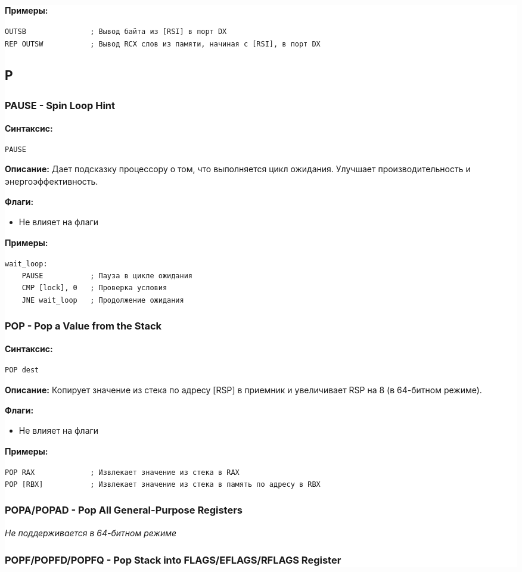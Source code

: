 **Примеры:**
```assembly
OUTSB               ; Вывод байта из [RSI] в порт DX
REP OUTSW           ; Вывод RCX слов из памяти, начиная с [RSI], в порт DX
```

## P

### PAUSE - Spin Loop Hint

**Синтаксис:**
```
PAUSE
```

**Описание:**
Дает подсказку процессору о том, что выполняется цикл ожидания. Улучшает производительность и энергоэффективность.

**Флаги:**
- Не влияет на флаги

**Примеры:**
```assembly
wait_loop:
    PAUSE           ; Пауза в цикле ожидания
    CMP [lock], 0   ; Проверка условия
    JNE wait_loop   ; Продолжение ожидания
```

### POP - Pop a Value from the Stack

**Синтаксис:**
```
POP dest
```

**Описание:**
Копирует значение из стека по адресу [RSP] в приемник и увеличивает RSP на 8 (в 64-битном режиме).

**Флаги:**
- Не влияет на флаги

**Примеры:**
```assembly
POP RAX             ; Извлекает значение из стека в RAX
POP [RBX]           ; Извлекает значение из стека в память по адресу в RBX
```

### POPA/POPAD - Pop All General-Purpose Registers
*Не поддерживается в 64-битном режиме*

### POPF/POPFD/POPFQ - Pop Stack into FLAGS/EFLAGS/RFLAGS Register
